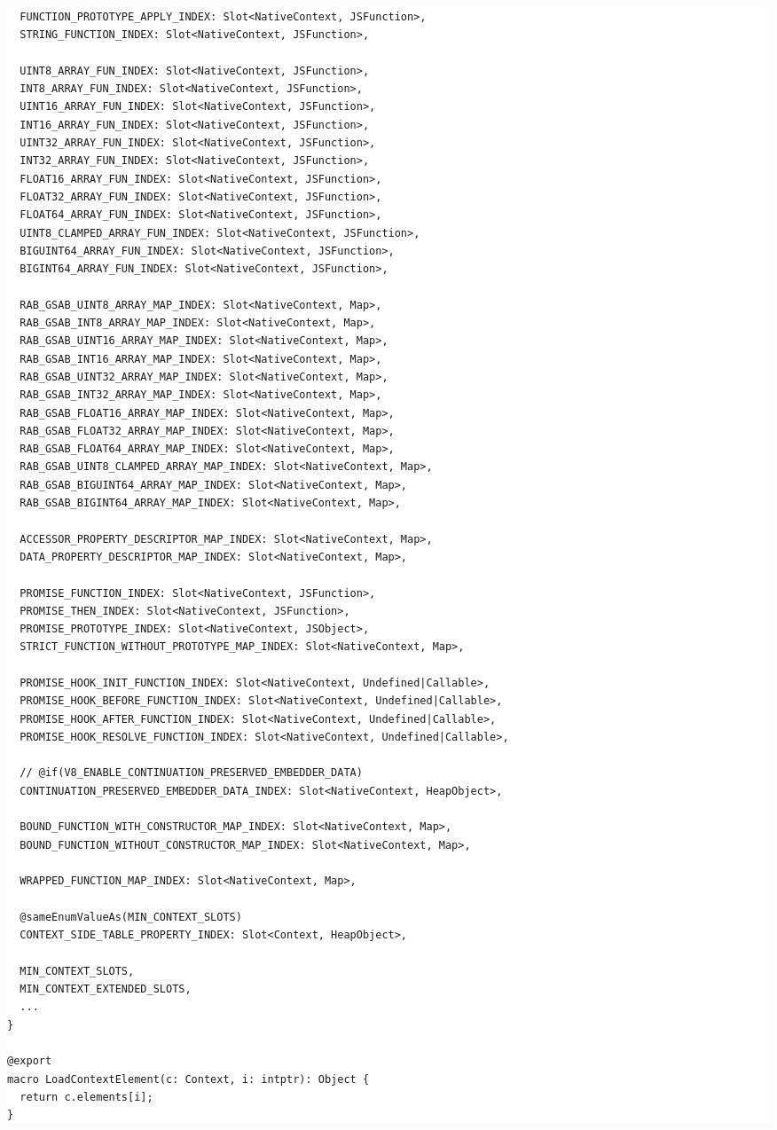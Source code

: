 ```
  FUNCTION_PROTOTYPE_APPLY_INDEX: Slot<NativeContext, JSFunction>,
  STRING_FUNCTION_INDEX: Slot<NativeContext, JSFunction>,

  UINT8_ARRAY_FUN_INDEX: Slot<NativeContext, JSFunction>,
  INT8_ARRAY_FUN_INDEX: Slot<NativeContext, JSFunction>,
  UINT16_ARRAY_FUN_INDEX: Slot<NativeContext, JSFunction>,
  INT16_ARRAY_FUN_INDEX: Slot<NativeContext, JSFunction>,
  UINT32_ARRAY_FUN_INDEX: Slot<NativeContext, JSFunction>,
  INT32_ARRAY_FUN_INDEX: Slot<NativeContext, JSFunction>,
  FLOAT16_ARRAY_FUN_INDEX: Slot<NativeContext, JSFunction>,
  FLOAT32_ARRAY_FUN_INDEX: Slot<NativeContext, JSFunction>,
  FLOAT64_ARRAY_FUN_INDEX: Slot<NativeContext, JSFunction>,
  UINT8_CLAMPED_ARRAY_FUN_INDEX: Slot<NativeContext, JSFunction>,
  BIGUINT64_ARRAY_FUN_INDEX: Slot<NativeContext, JSFunction>,
  BIGINT64_ARRAY_FUN_INDEX: Slot<NativeContext, JSFunction>,

  RAB_GSAB_UINT8_ARRAY_MAP_INDEX: Slot<NativeContext, Map>,
  RAB_GSAB_INT8_ARRAY_MAP_INDEX: Slot<NativeContext, Map>,
  RAB_GSAB_UINT16_ARRAY_MAP_INDEX: Slot<NativeContext, Map>,
  RAB_GSAB_INT16_ARRAY_MAP_INDEX: Slot<NativeContext, Map>,
  RAB_GSAB_UINT32_ARRAY_MAP_INDEX: Slot<NativeContext, Map>,
  RAB_GSAB_INT32_ARRAY_MAP_INDEX: Slot<NativeContext, Map>,
  RAB_GSAB_FLOAT16_ARRAY_MAP_INDEX: Slot<NativeContext, Map>,
  RAB_GSAB_FLOAT32_ARRAY_MAP_INDEX: Slot<NativeContext, Map>,
  RAB_GSAB_FLOAT64_ARRAY_MAP_INDEX: Slot<NativeContext, Map>,
  RAB_GSAB_UINT8_CLAMPED_ARRAY_MAP_INDEX: Slot<NativeContext, Map>,
  RAB_GSAB_BIGUINT64_ARRAY_MAP_INDEX: Slot<NativeContext, Map>,
  RAB_GSAB_BIGINT64_ARRAY_MAP_INDEX: Slot<NativeContext, Map>,

  ACCESSOR_PROPERTY_DESCRIPTOR_MAP_INDEX: Slot<NativeContext, Map>,
  DATA_PROPERTY_DESCRIPTOR_MAP_INDEX: Slot<NativeContext, Map>,

  PROMISE_FUNCTION_INDEX: Slot<NativeContext, JSFunction>,
  PROMISE_THEN_INDEX: Slot<NativeContext, JSFunction>,
  PROMISE_PROTOTYPE_INDEX: Slot<NativeContext, JSObject>,
  STRICT_FUNCTION_WITHOUT_PROTOTYPE_MAP_INDEX: Slot<NativeContext, Map>,

  PROMISE_HOOK_INIT_FUNCTION_INDEX: Slot<NativeContext, Undefined|Callable>,
  PROMISE_HOOK_BEFORE_FUNCTION_INDEX: Slot<NativeContext, Undefined|Callable>,
  PROMISE_HOOK_AFTER_FUNCTION_INDEX: Slot<NativeContext, Undefined|Callable>,
  PROMISE_HOOK_RESOLVE_FUNCTION_INDEX: Slot<NativeContext, Undefined|Callable>,

  // @if(V8_ENABLE_CONTINUATION_PRESERVED_EMBEDDER_DATA)
  CONTINUATION_PRESERVED_EMBEDDER_DATA_INDEX: Slot<NativeContext, HeapObject>,

  BOUND_FUNCTION_WITH_CONSTRUCTOR_MAP_INDEX: Slot<NativeContext, Map>,
  BOUND_FUNCTION_WITHOUT_CONSTRUCTOR_MAP_INDEX: Slot<NativeContext, Map>,

  WRAPPED_FUNCTION_MAP_INDEX: Slot<NativeContext, Map>,

  @sameEnumValueAs(MIN_CONTEXT_SLOTS)
  CONTEXT_SIDE_TABLE_PROPERTY_INDEX: Slot<Context, HeapObject>,

  MIN_CONTEXT_SLOTS,
  MIN_CONTEXT_EXTENDED_SLOTS,
  ...
}

@export
macro LoadContextElement(c: Context, i: intptr): Object {
  return c.elements[i];
}

```